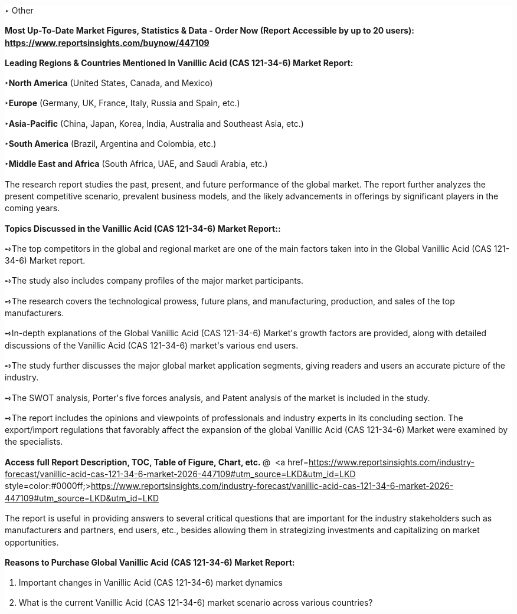 ‣ Other

<strong>Most Up-To-Date Market Figures, Statistics & Data - Order Now (Report Accessible by up to 20 users): <a href=https://www.reportsinsights.com/buynow/447109>https://www.reportsinsights.com/buynow/447109</a></strong>

<strong>Leading Regions &amp; Countries Mentioned In Vanillic Acid (CAS 121-34-6) Market Report:</strong>

<strong>‣North America</strong> (United States, Canada, and Mexico)

<strong>‣Europe</strong> (Germany, UK, France, Italy, Russia and Spain, etc.)

<strong>‣Asia-Pacific</strong> (China, Japan, Korea, India, Australia and Southeast Asia, etc.)

<strong>‣South America</strong> (Brazil, Argentina and Colombia, etc.)

<strong>‣Middle East and Africa</strong> (South Africa, UAE, and Saudi Arabia, etc.)

The research report studies the past, present, and future performance of the global market. The report further analyzes the present competitive scenario, prevalent business models, and the likely advancements in offerings by significant players in the coming years.

<strong>Topics Discussed in the Vanillic Acid (CAS 121-34-6) Market Report::</strong>

➺The top competitors in the global and regional market are one of the main factors taken into in the Global Vanillic Acid (CAS 121-34-6) Market report.

➺The study also includes company profiles of the major market participants.

➺The research covers the technological prowess, future plans, and manufacturing, production, and sales of the top manufacturers.

➺In-depth explanations of the Global Vanillic Acid (CAS 121-34-6) Market's growth factors are provided, along with detailed discussions of the Vanillic Acid (CAS 121-34-6) market's various end users.

➺The study further discusses the major global market application segments, giving readers and users an accurate picture of the industry.

➺The SWOT analysis, Porter's five forces analysis, and Patent analysis of the market is included in the study.

➺The report includes the opinions and viewpoints of professionals and industry experts in its concluding section. The export/import regulations that favorably affect the expansion of the global Vanillic Acid (CAS 121-34-6) Market were examined by the specialists.

<strong>Access full Report Description, TOC, Table of Figure, Chart, etc. </strong>@  <a href=https://www.reportsinsights.com/industry-forecast/vanillic-acid-cas-121-34-6-market-2026-447109#utm_source=LKD&utm_id=LKD style=color:#0000ff;>https://www.reportsinsights.com/industry-forecast/vanillic-acid-cas-121-34-6-market-2026-447109#utm_source=LKD&utm_id=LKD</a></font>

The report is useful in providing answers to several critical questions that are important for the industry stakeholders such as manufacturers and partners, end users, etc., besides allowing them in strategizing investments and capitalizing on market opportunities.

<strong>Reasons to Purchase Global Vanillic Acid (CAS 121-34-6) Market Report:</strong>

1. Important changes in Vanillic Acid (CAS 121-34-6) market dynamics

2. What is the current Vanillic Acid (CAS 121-34-6) market scenario across various countries?
